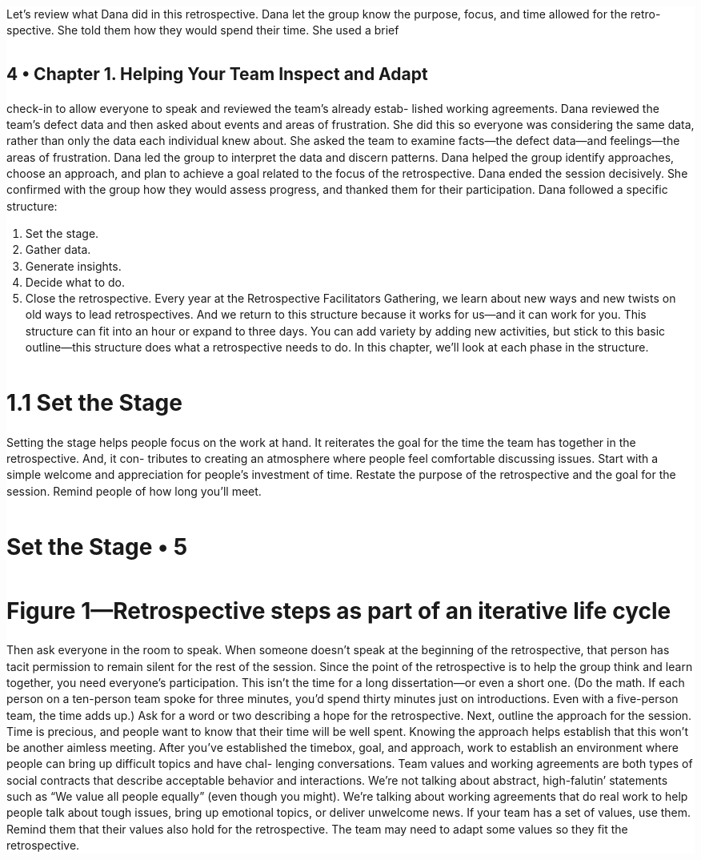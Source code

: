 Let’s review what Dana did in this retrospective.
Dana let the group know the purpose, focus, and time allowed for the retro- spective. She told them how they would spend their time. She used a brief
 
## 4 • Chapter 1. Helping Your Team Inspect and Adapt
check-in to allow everyone to speak and reviewed the team’s already estab- lished working agreements.
Dana reviewed the team’s defect data and then asked about events and areas of frustration. She did this so everyone was considering the same data, rather than only the data each individual knew about. She asked the team to examine facts—the defect data—and feelings—the areas of frustration.
Dana led the group to interpret the data and discern patterns.
Dana helped the group identify approaches, choose an approach, and plan to achieve a goal related to the focus of the retrospective.
Dana ended the session decisively. She confirmed with the group how they would assess progress, and thanked them for their participation.
Dana followed a specific structure:
1. Set the stage.
2. Gather data.
3. Generate insights.
4. Decide what to do.
5. Close the retrospective.
Every year at the Retrospective Facilitators Gathering, we learn about new ways and new twists on old ways to lead retrospectives. And we return to this structure because it works for us—and it can work for you. This structure can fit into an hour or expand to three days. You can add variety by adding new activities, but stick to this basic outline—this structure does what a retrospective needs to do.
In this chapter, we’ll look at each phase in the structure.
# 1.1 Set the Stage
Setting the stage helps people focus on the work at hand. It reiterates the goal for the time the team has together in the retrospective. And, it con- tributes to creating an atmosphere where people feel comfortable discussing issues.
Start with a simple welcome and appreciation for people’s investment of time. Restate the purpose of the retrospective and the goal for the session. Remind people of how long you’ll meet.
 
# Set the Stage • 5
# Figure 1—Retrospective steps as part of an iterative life cycle
Then ask everyone in the room to speak. When someone doesn’t speak at the beginning of the retrospective, that person has tacit permission to remain silent for the rest of the session. Since the point of the retrospective is to help the group think and learn together, you need everyone’s participation. This isn’t the time for a long dissertation—or even a short one. (Do the math. If each person on a ten-person team spoke for three minutes, you’d spend thirty minutes just on introductions. Even with a five-person team, the time adds up.) Ask for a word or two describing a hope for the retrospective.
Next, outline the approach for the session. Time is precious, and people want to know that their time will be well spent. Knowing the approach helps establish that this won’t be another aimless meeting.
After you’ve established the timebox, goal, and approach, work to establish an environment where people can bring up difficult topics and have chal- lenging conversations. Team values and working agreements are both types of social contracts that describe acceptable behavior and interactions. We’re not talking about abstract, high-falutin’ statements such as “We value all people equally” (even though you might). We’re talking about working agreements that do real work to help people talk about tough issues, bring up emotional topics, or deliver unwelcome news.
If your team has a set of values, use them. Remind them that their values also hold for the retrospective. The team may need to adapt some values so they fit the retrospective.
 